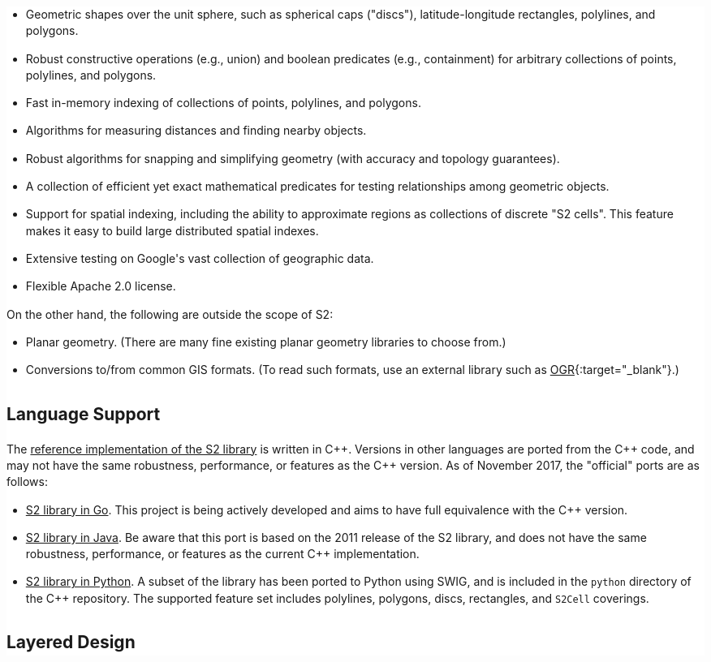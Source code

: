 *   Geometric shapes over the unit sphere, such as spherical caps
    ("discs"), latitude-longitude rectangles, polylines, and polygons.

*   Robust constructive operations (e.g., union) and boolean predicates
    (e.g., containment) for arbitrary collections of points, polylines,
    and polygons.

*   Fast in-memory indexing of collections of points, polylines, and
    polygons.

*   Algorithms for measuring distances and finding nearby objects.

*   Robust algorithms for snapping and simplifying geometry (with
    accuracy and topology guarantees).

*   A collection of efficient yet exact mathematical predicates for
    testing relationships among geometric objects.

*   Support for spatial indexing, including the ability to approximate regions
    as collections of discrete "S2 cells".  This feature makes it easy to
    build large distributed spatial indexes.

*   Extensive testing on Google's vast collection of geographic data.

*   Flexible Apache 2.0 license.

On the other hand, the following are outside the scope of S2:

*   Planar geometry.  (There are many fine existing planar geometry
    libraries to choose from.)

*   Conversions to/from common GIS formats.  (To read such formats, use
    an external library such as
    [OGR](http://gdal.org/1.11/ogr/){:target="_blank"}.)

## Language Support

The [reference implementation of the S2
library](https://github.com/google/s2geometry) is written in C++.  Versions in
other languages are ported from the C++ code, and may not have the same
robustness, performance, or features as the C++ version.  As of November 2017,
the "official" ports are as follows:

*   [S2 library in Go](https://github.com/golang/geo).  This project is being
    actively developed and aims to have full equivalence with the C++ version.

*   [S2 library in Java](https://github.com/google/s2-geometry-library-java).
    Be aware that this port is based on the 2011 release of the S2 library, and
    does not have the same robustness, performance, or features as the current
    C++ implementation.

*   [S2 library in Python](https://github.com/google/s2geometry/tree/master/src/python).
    A subset of the library has been ported to Python using SWIG, and is
    included in the `python` directory of the C++ repository.  The supported
    feature set includes polylines, polygons, discs, rectangles, and `S2Cell`
    coverings.

## Layered Design
